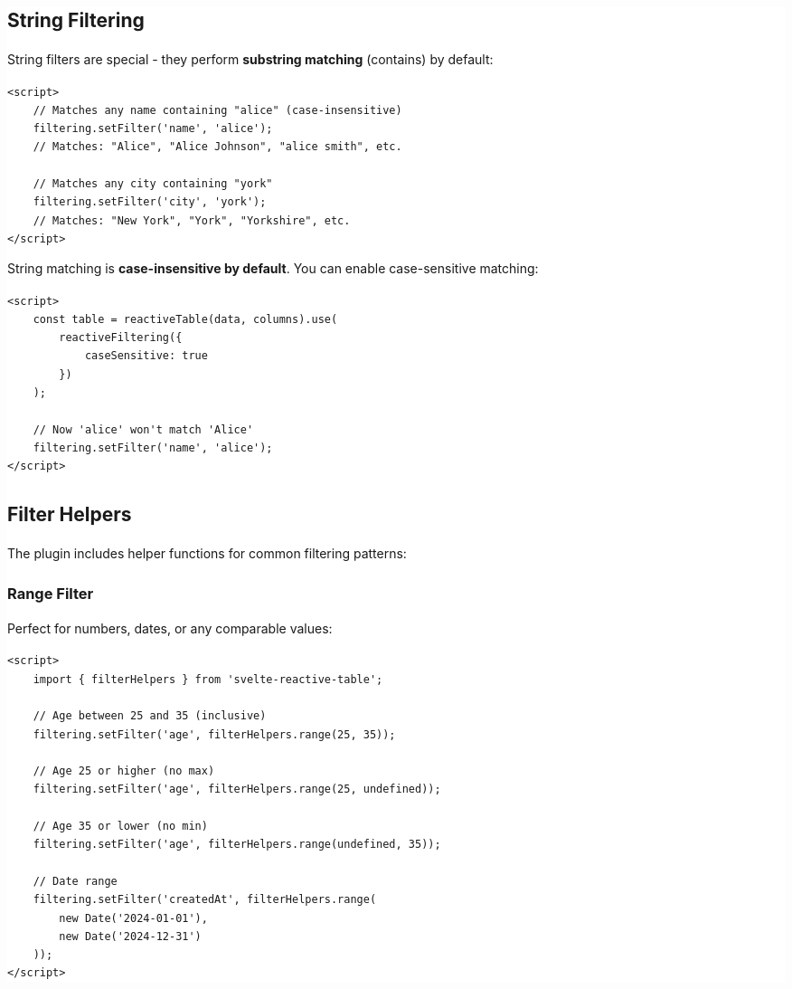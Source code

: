 ## String Filtering

String filters are special - they perform **substring matching** (contains) by default:

```svelte
<script>
	// Matches any name containing "alice" (case-insensitive)
	filtering.setFilter('name', 'alice');
	// Matches: "Alice", "Alice Johnson", "alice smith", etc.

	// Matches any city containing "york"
	filtering.setFilter('city', 'york');
	// Matches: "New York", "York", "Yorkshire", etc.
</script>
```

String matching is **case-insensitive by default**. You can enable case-sensitive matching:

```svelte
<script>
	const table = reactiveTable(data, columns).use(
		reactiveFiltering({
			caseSensitive: true
		})
	);

	// Now 'alice' won't match 'Alice'
	filtering.setFilter('name', 'alice');
</script>
```

## Filter Helpers

The plugin includes helper functions for common filtering patterns:

### Range Filter

Perfect for numbers, dates, or any comparable values:

```svelte
<script>
	import { filterHelpers } from 'svelte-reactive-table';

	// Age between 25 and 35 (inclusive)
	filtering.setFilter('age', filterHelpers.range(25, 35));

	// Age 25 or higher (no max)
	filtering.setFilter('age', filterHelpers.range(25, undefined));

	// Age 35 or lower (no min)
	filtering.setFilter('age', filterHelpers.range(undefined, 35));

	// Date range
	filtering.setFilter('createdAt', filterHelpers.range(
		new Date('2024-01-01'),
		new Date('2024-12-31')
	));
</script>
```
